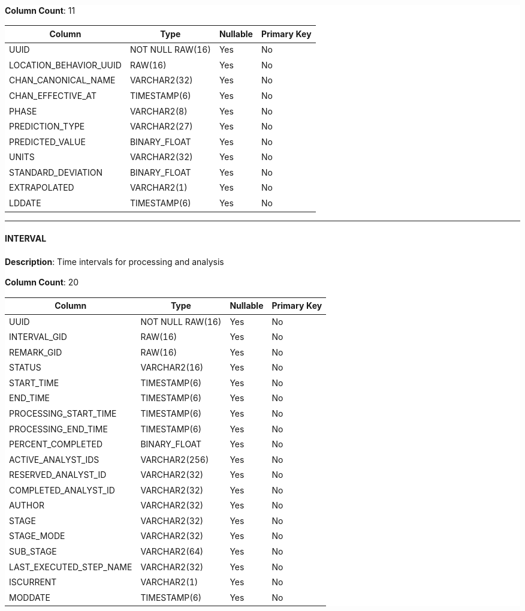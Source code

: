 **Column Count**: 11

| Column | Type | Nullable | Primary Key |
|--------|------|----------|-------------|
| UUID | NOT NULL RAW(16) | Yes | No |
| LOCATION_BEHAVIOR_UUID | RAW(16) | Yes | No |
| CHAN_CANONICAL_NAME | VARCHAR2(32) | Yes | No |
| CHAN_EFFECTIVE_AT | TIMESTAMP(6) | Yes | No |
| PHASE | VARCHAR2(8) | Yes | No |
| PREDICTION_TYPE | VARCHAR2(27) | Yes | No |
| PREDICTED_VALUE | BINARY_FLOAT | Yes | No |
| UNITS | VARCHAR2(32) | Yes | No |
| STANDARD_DEVIATION | BINARY_FLOAT | Yes | No |
| EXTRAPOLATED | VARCHAR2(1) | Yes | No |
| LDDATE | TIMESTAMP(6) | Yes | No |

---

#### INTERVAL
**Description**: Time intervals for processing and analysis

**Column Count**: 20

| Column | Type | Nullable | Primary Key |
|--------|------|----------|-------------|
| UUID | NOT NULL RAW(16) | Yes | No |
| INTERVAL_GID | RAW(16) | Yes | No |
| REMARK_GID | RAW(16) | Yes | No |
| STATUS | VARCHAR2(16) | Yes | No |
| START_TIME | TIMESTAMP(6) | Yes | No |
| END_TIME | TIMESTAMP(6) | Yes | No |
| PROCESSING_START_TIME | TIMESTAMP(6) | Yes | No |
| PROCESSING_END_TIME | TIMESTAMP(6) | Yes | No |
| PERCENT_COMPLETED | BINARY_FLOAT | Yes | No |
| ACTIVE_ANALYST_IDS | VARCHAR2(256) | Yes | No |
| RESERVED_ANALYST_ID | VARCHAR2(32) | Yes | No |
| COMPLETED_ANALYST_ID | VARCHAR2(32) | Yes | No |
| AUTHOR | VARCHAR2(32) | Yes | No |
| STAGE | VARCHAR2(32) | Yes | No |
| STAGE_MODE | VARCHAR2(32) | Yes | No |
| SUB_STAGE | VARCHAR2(64) | Yes | No |
| LAST_EXECUTED_STEP_NAME | VARCHAR2(32) | Yes | No |
| ISCURRENT | VARCHAR2(1) | Yes | No |
| MODDATE | TIMESTAMP(6) | Yes | No |